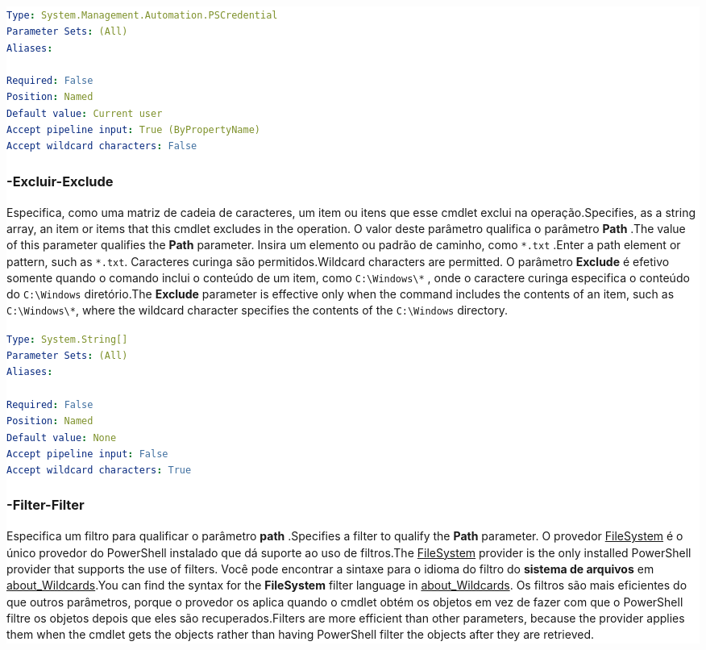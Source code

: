 ```yaml
Type: System.Management.Automation.PSCredential
Parameter Sets: (All)
Aliases:

Required: False
Position: Named
Default value: Current user
Accept pipeline input: True (ByPropertyName)
Accept wildcard characters: False
```

### <span data-ttu-id="6340a-148">-Excluir</span><span class="sxs-lookup"><span data-stu-id="6340a-148">-Exclude</span></span>

<span data-ttu-id="6340a-149">Especifica, como uma matriz de cadeia de caracteres, um item ou itens que esse cmdlet exclui na operação.</span><span class="sxs-lookup"><span data-stu-id="6340a-149">Specifies, as a string array, an item or items that this cmdlet excludes in the operation.</span></span> <span data-ttu-id="6340a-150">O valor deste parâmetro qualifica o parâmetro **Path** .</span><span class="sxs-lookup"><span data-stu-id="6340a-150">The value of this parameter qualifies the **Path** parameter.</span></span> <span data-ttu-id="6340a-151">Insira um elemento ou padrão de caminho, como `*.txt` .</span><span class="sxs-lookup"><span data-stu-id="6340a-151">Enter a path element or pattern, such as `*.txt`.</span></span> <span data-ttu-id="6340a-152">Caracteres curinga são permitidos.</span><span class="sxs-lookup"><span data-stu-id="6340a-152">Wildcard characters are permitted.</span></span> <span data-ttu-id="6340a-153">O parâmetro **Exclude** é efetivo somente quando o comando inclui o conteúdo de um item, como `C:\Windows\*` , onde o caractere curinga especifica o conteúdo do `C:\Windows` diretório.</span><span class="sxs-lookup"><span data-stu-id="6340a-153">The **Exclude** parameter is effective only when the command includes the contents of an item, such as `C:\Windows\*`, where the wildcard character specifies the contents of the `C:\Windows` directory.</span></span>

```yaml
Type: System.String[]
Parameter Sets: (All)
Aliases:

Required: False
Position: Named
Default value: None
Accept pipeline input: False
Accept wildcard characters: True
```

### <span data-ttu-id="6340a-154">-Filter</span><span class="sxs-lookup"><span data-stu-id="6340a-154">-Filter</span></span>

<span data-ttu-id="6340a-155">Especifica um filtro para qualificar o parâmetro **path** .</span><span class="sxs-lookup"><span data-stu-id="6340a-155">Specifies a filter to qualify the **Path** parameter.</span></span> <span data-ttu-id="6340a-156">O provedor [FileSystem](../Microsoft.PowerShell.Core/About/about_FileSystem_Provider.md) é o único provedor do PowerShell instalado que dá suporte ao uso de filtros.</span><span class="sxs-lookup"><span data-stu-id="6340a-156">The [FileSystem](../Microsoft.PowerShell.Core/About/about_FileSystem_Provider.md) provider is the only installed PowerShell provider that supports the use of filters.</span></span> <span data-ttu-id="6340a-157">Você pode encontrar a sintaxe para o idioma do filtro do **sistema de arquivos** em [about_Wildcards](../Microsoft.PowerShell.Core/About/about_Wildcards.md).</span><span class="sxs-lookup"><span data-stu-id="6340a-157">You can find the syntax for the **FileSystem** filter language in [about_Wildcards](../Microsoft.PowerShell.Core/About/about_Wildcards.md).</span></span>
<span data-ttu-id="6340a-158">Os filtros são mais eficientes do que outros parâmetros, porque o provedor os aplica quando o cmdlet obtém os objetos em vez de fazer com que o PowerShell filtre os objetos depois que eles são recuperados.</span><span class="sxs-lookup"><span data-stu-id="6340a-158">Filters are more efficient than other parameters, because the provider applies them when the cmdlet gets the objects rather than having PowerShell filter the objects after they are retrieved.</span></span>
